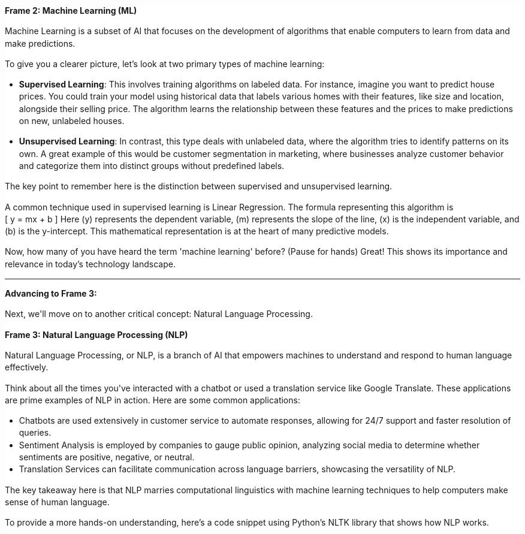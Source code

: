 **Frame 2: Machine Learning (ML)**

Machine Learning is a subset of AI that focuses on the development of algorithms that enable computers to learn from data and make predictions. 

To give you a clearer picture, let’s look at two primary types of machine learning:

- **Supervised Learning**: This involves training algorithms on labeled data. For instance, imagine you want to predict house prices. You could train your model using historical data that labels various homes with their features, like size and location, alongside their selling price. The algorithm learns the relationship between these features and the prices to make predictions on new, unlabeled houses.

- **Unsupervised Learning**: In contrast, this type deals with unlabeled data, where the algorithm tries to identify patterns on its own. A great example of this would be customer segmentation in marketing, where businesses analyze customer behavior and categorize them into distinct groups without predefined labels.

The key point to remember here is the distinction between supervised and unsupervised learning. 

A common technique used in supervised learning is Linear Regression. The formula representing this algorithm is  
\[
y = mx + b 
\]
Here \(y\) represents the dependent variable, \(m\) represents the slope of the line, \(x\) is the independent variable, and \(b\) is the y-intercept. This mathematical representation is at the heart of many predictive models.

Now, how many of you have heard the term 'machine learning' before? (Pause for hands) Great! This shows its importance and relevance in today’s technology landscape.

---

**Advancing to Frame 3:**

Next, we'll move on to another critical concept: Natural Language Processing. 

**Frame 3: Natural Language Processing (NLP)**

Natural Language Processing, or NLP, is a branch of AI that empowers machines to understand and respond to human language effectively. 

Think about all the times you've interacted with a chatbot or used a translation service like Google Translate. These applications are prime examples of NLP in action. Here are some common applications:

- Chatbots are used extensively in customer service to automate responses, allowing for 24/7 support and faster resolution of queries.
- Sentiment Analysis is employed by companies to gauge public opinion, analyzing social media to determine whether sentiments are positive, negative, or neutral.
- Translation Services can facilitate communication across language barriers, showcasing the versatility of NLP.

The key takeaway here is that NLP marries computational linguistics with machine learning techniques to help computers make sense of human language.

To provide a more hands-on understanding, here’s a code snippet using Python’s NLTK library that shows how NLP works. 
